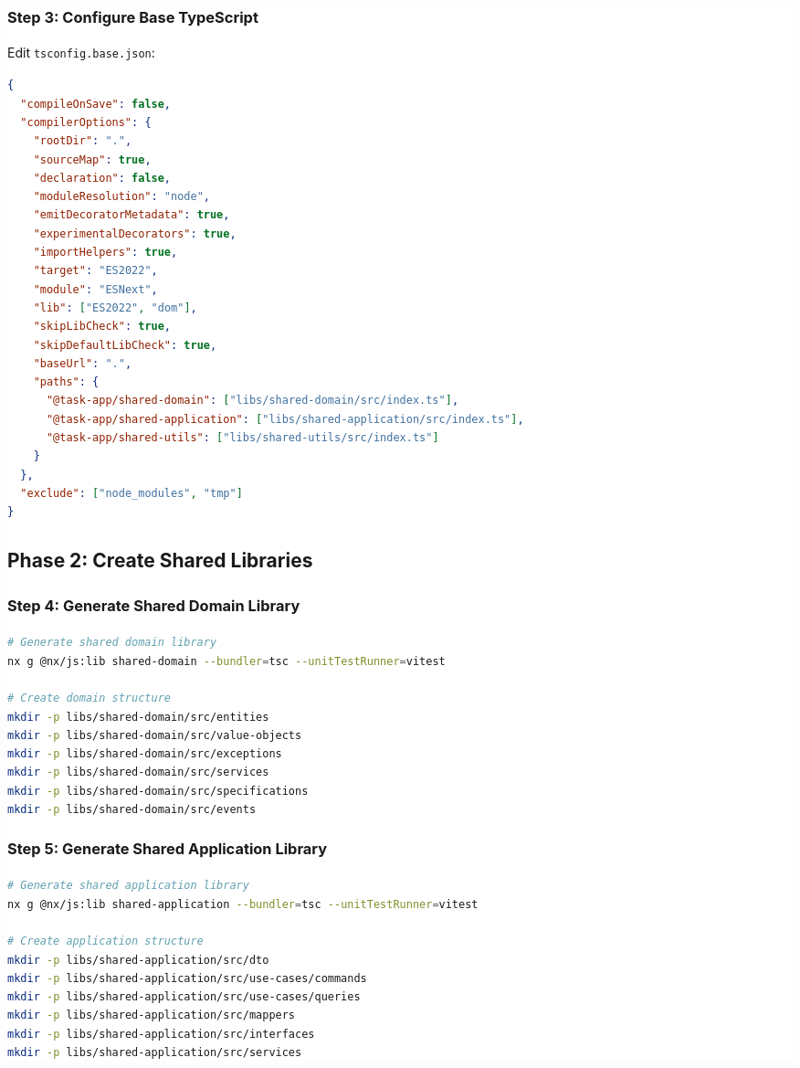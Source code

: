### Step 3: Configure Base TypeScript

Edit `tsconfig.base.json`:
```json
{
  "compileOnSave": false,
  "compilerOptions": {
    "rootDir": ".",
    "sourceMap": true,
    "declaration": false,
    "moduleResolution": "node",
    "emitDecoratorMetadata": true,
    "experimentalDecorators": true,
    "importHelpers": true,
    "target": "ES2022",
    "module": "ESNext",
    "lib": ["ES2022", "dom"],
    "skipLibCheck": true,
    "skipDefaultLibCheck": true,
    "baseUrl": ".",
    "paths": {
      "@task-app/shared-domain": ["libs/shared-domain/src/index.ts"],
      "@task-app/shared-application": ["libs/shared-application/src/index.ts"],
      "@task-app/shared-utils": ["libs/shared-utils/src/index.ts"]
    }
  },
  "exclude": ["node_modules", "tmp"]
}
```

## Phase 2: Create Shared Libraries

### Step 4: Generate Shared Domain Library

```bash
# Generate shared domain library
nx g @nx/js:lib shared-domain --bundler=tsc --unitTestRunner=vitest

# Create domain structure
mkdir -p libs/shared-domain/src/entities
mkdir -p libs/shared-domain/src/value-objects  
mkdir -p libs/shared-domain/src/exceptions
mkdir -p libs/shared-domain/src/services
mkdir -p libs/shared-domain/src/specifications
mkdir -p libs/shared-domain/src/events
```

### Step 5: Generate Shared Application Library

```bash
# Generate shared application library
nx g @nx/js:lib shared-application --bundler=tsc --unitTestRunner=vitest

# Create application structure
mkdir -p libs/shared-application/src/dto
mkdir -p libs/shared-application/src/use-cases/commands
mkdir -p libs/shared-application/src/use-cases/queries
mkdir -p libs/shared-application/src/mappers
mkdir -p libs/shared-application/src/interfaces
mkdir -p libs/shared-application/src/services
```
